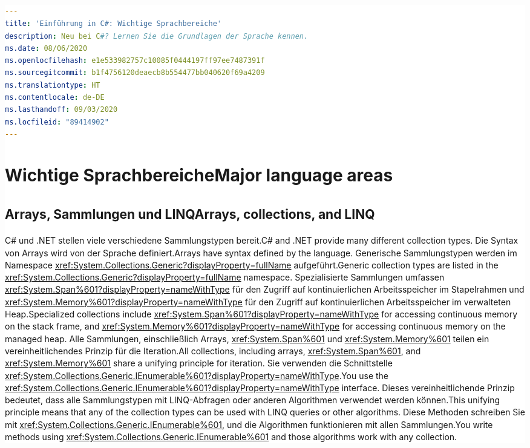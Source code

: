 ```yaml
---
title: 'Einführung in C#: Wichtige Sprachbereiche'
description: Neu bei C#? Lernen Sie die Grundlagen der Sprache kennen.
ms.date: 08/06/2020
ms.openlocfilehash: e1e533982757c10085f0444197ff97ee7487391f
ms.sourcegitcommit: b1f4756120deaecb8b554477bb040620f69a4209
ms.translationtype: HT
ms.contentlocale: de-DE
ms.lasthandoff: 09/03/2020
ms.locfileid: "89414902"
---
```

# <a name="major-language-areas"></a><span data-ttu-id="4123e-104">Wichtige Sprachbereiche</span><span class="sxs-lookup"><span data-stu-id="4123e-104">Major language areas</span></span>

## <a name="arrays-collections-and-linq"></a><span data-ttu-id="4123e-105">Arrays, Sammlungen und LINQ</span><span class="sxs-lookup"><span data-stu-id="4123e-105">Arrays, collections, and LINQ</span></span>

<span data-ttu-id="4123e-106">C# und .NET stellen viele verschiedene Sammlungstypen bereit.</span><span class="sxs-lookup"><span data-stu-id="4123e-106">C# and .NET provide many different collection types.</span></span> <span data-ttu-id="4123e-107">Die Syntax von Arrays wird von der Sprache definiert.</span><span class="sxs-lookup"><span data-stu-id="4123e-107">Arrays have syntax defined by the language.</span></span> <span data-ttu-id="4123e-108">Generische Sammlungstypen werden im Namespace <xref:System.Collections.Generic?displayProperty=fullName> aufgeführt.</span><span class="sxs-lookup"><span data-stu-id="4123e-108">Generic collection types are listed in the <xref:System.Collections.Generic?displayProperty=fullName> namespace.</span></span> <span data-ttu-id="4123e-109">Spezialisierte Sammlungen umfassen <xref:System.Span%601?displayProperty=nameWithType> für den Zugriff auf kontinuierlichen Arbeitsspeicher im Stapelrahmen und <xref:System.Memory%601?displayProperty=nameWithType> für den Zugriff auf kontinuierlichen Arbeitsspeicher im verwalteten Heap.</span><span class="sxs-lookup"><span data-stu-id="4123e-109">Specialized collections include <xref:System.Span%601?displayProperty=nameWithType> for accessing continuous memory on the stack frame, and <xref:System.Memory%601?displayProperty=nameWithType> for accessing continuous memory on the managed heap.</span></span> <span data-ttu-id="4123e-110">Alle Sammlungen, einschließlich Arrays, <xref:System.Span%601> und <xref:System.Memory%601> teilen ein vereinheitlichendes Prinzip für die Iteration.</span><span class="sxs-lookup"><span data-stu-id="4123e-110">All collections, including arrays, <xref:System.Span%601>, and <xref:System.Memory%601> share a unifying principle for iteration.</span></span> <span data-ttu-id="4123e-111">Sie verwenden die Schnittstelle <xref:System.Collections.Generic.IEnumerable%601?displayProperty=nameWithType>.</span><span class="sxs-lookup"><span data-stu-id="4123e-111">You use the <xref:System.Collections.Generic.IEnumerable%601?displayProperty=nameWithType> interface.</span></span> <span data-ttu-id="4123e-112">Dieses vereinheitlichende Prinzip bedeutet, dass alle Sammlungstypen mit LINQ-Abfragen oder anderen Algorithmen verwendet werden können.</span><span class="sxs-lookup"><span data-stu-id="4123e-112">This unifying principle means that any of the collection types can be used with LINQ queries or other algorithms.</span></span> <span data-ttu-id="4123e-113">Diese Methoden schreiben Sie mit <xref:System.Collections.Generic.IEnumerable%601>, und die Algorithmen funktionieren mit allen Sammlungen.</span><span class="sxs-lookup"><span data-stu-id="4123e-113">You write methods using <xref:System.Collections.Generic.IEnumerable%601> and those algorithms work with any collection.</span></span>
